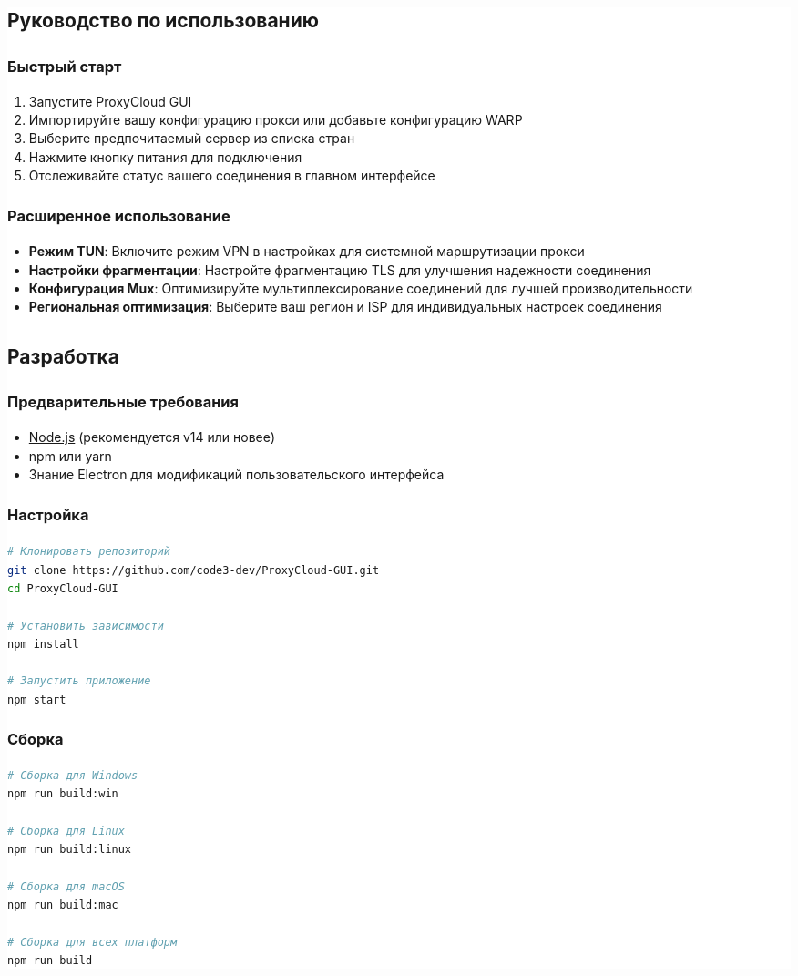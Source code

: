 ## Руководство по использованию

### Быстрый старт

1. Запустите ProxyCloud GUI
2. Импортируйте вашу конфигурацию прокси или добавьте конфигурацию WARP
3. Выберите предпочитаемый сервер из списка стран
4. Нажмите кнопку питания для подключения
5. Отслеживайте статус вашего соединения в главном интерфейсе

### Расширенное использование

- **Режим TUN**: Включите режим VPN в настройках для системной маршрутизации прокси
- **Настройки фрагментации**: Настройте фрагментацию TLS для улучшения надежности соединения
- **Конфигурация Mux**: Оптимизируйте мультиплексирование соединений для лучшей производительности
- **Региональная оптимизация**: Выберите ваш регион и ISP для индивидуальных настроек соединения

## Разработка

### Предварительные требования

- [Node.js](https://nodejs.org/) (рекомендуется v14 или новее)
- npm или yarn
- Знание Electron для модификаций пользовательского интерфейса

### Настройка

```bash
# Клонировать репозиторий
git clone https://github.com/code3-dev/ProxyCloud-GUI.git
cd ProxyCloud-GUI

# Установить зависимости
npm install

# Запустить приложение
npm start
```

### Сборка

```bash
# Сборка для Windows
npm run build:win

# Сборка для Linux
npm run build:linux

# Сборка для macOS
npm run build:mac

# Сборка для всех платформ
npm run build
```
